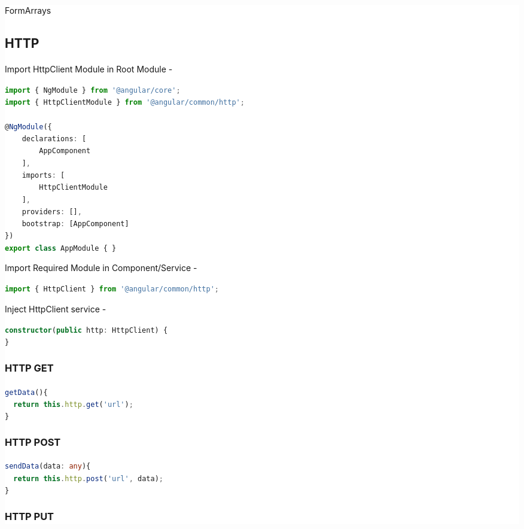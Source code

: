 FormArrays

```typescript

```

## HTTP

Import HttpClient Module in Root Module -

```typescript
import { NgModule } from '@angular/core';
import { HttpClientModule } from '@angular/common/http';
 
@NgModule({
    declarations: [
        AppComponent
    ],
    imports: [
        HttpClientModule
    ],
    providers: [],
    bootstrap: [AppComponent]
})
export class AppModule { }
```

Import Required Module in Component/Service -

```typescript
import { HttpClient } from '@angular/common/http';
```

Inject HttpClient service -

```typescript
constructor(public http: HttpClient) {
}
```

### HTTP GET

```typescript
getData(){
  return this.http.get('url');
}
```

### HTTP POST

```typescript
sendData(data: any){
  return this.http.post('url', data);
}
```

### HTTP PUT
